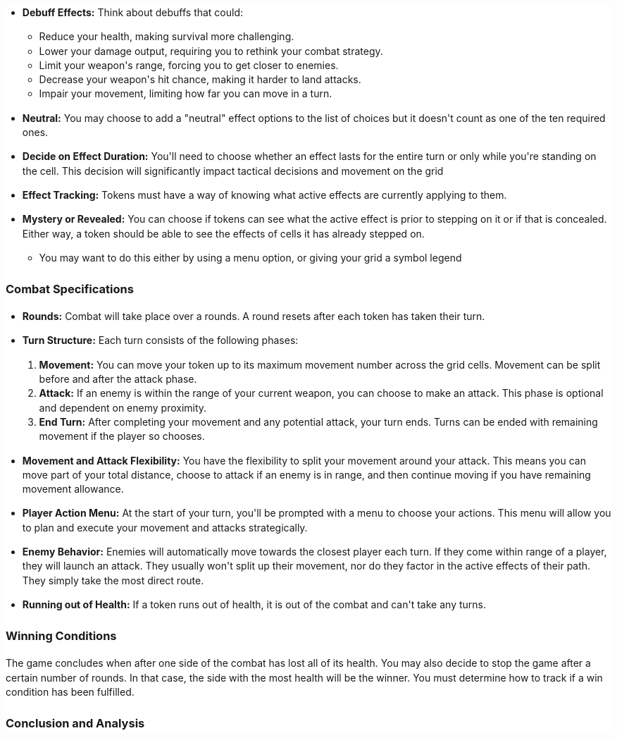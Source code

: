- **Debuff Effects:** Think about debuffs that could:
    
    - Reduce your health, making survival more challenging.
    - Lower your damage output, requiring you to rethink your combat strategy.
    - Limit your weapon's range, forcing you to get closer to enemies.
    - Decrease your weapon's hit chance, making it harder to land attacks.
    - Impair your movement, limiting how far you can move in a turn.

- **Neutral:** You may choose to add a "neutral" effect options to the list of choices but it doesn't count as one of the ten required ones. 

- **Decide on Effect Duration:** You'll need to choose whether an effect lasts for the entire turn or only while you're standing on the cell. This decision will significantly impact tactical decisions and movement on the grid

- **Effect Tracking:** Tokens must have a way of knowing what active effects are currently applying to them.

- **Mystery or Revealed:** You can choose if tokens can see what the active effect is prior to stepping on it or if that is concealed. Either way, a token should be able to see the effects of cells it has already stepped on.
	- You may want to do this either by using a menu option, or giving your grid a symbol legend
### Combat Specifications

- **Rounds:** Combat will take place over a rounds. A round resets after each token has taken their turn.

- **Turn Structure:** Each turn consists of the following phases:
    
    1. **Movement:** You can move your token up to its maximum movement number across the grid cells. Movement can be split before and after the attack phase.
    2. **Attack:** If an enemy is within the range of your current weapon, you can choose to make an attack. This phase is optional and dependent on enemy proximity.
    3. **End Turn:** After completing your movement and any potential attack, your turn ends. Turns can be ended with remaining movement if the player so chooses.
- **Movement and Attack Flexibility:** You have the flexibility to split your movement around your attack. This means you can move part of your total distance, choose to attack if an enemy is in range, and then continue moving if you have remaining movement allowance.
    
- **Player Action Menu:** At the start of your turn, you'll be prompted with a menu to choose your actions. This menu will allow you to plan and execute your movement and attacks strategically.
    
- **Enemy Behavior:** Enemies will automatically move towards the closest player each turn. If they come within range of a player, they will launch an attack. They usually won't split up their movement, nor do they factor in the active effects of their path. They simply take the most direct route.

- **Running out of Health:** If a token runs out of health, it is out of the combat and can't take any turns.

### Winning Conditions
The game concludes when after one side of the combat has lost all of its health. You may also decide to stop the game after a certain number of rounds. In that case, the side with the most health will be the winner. You must determine how to track if a win condition has been fulfilled.

### Conclusion and Analysis
